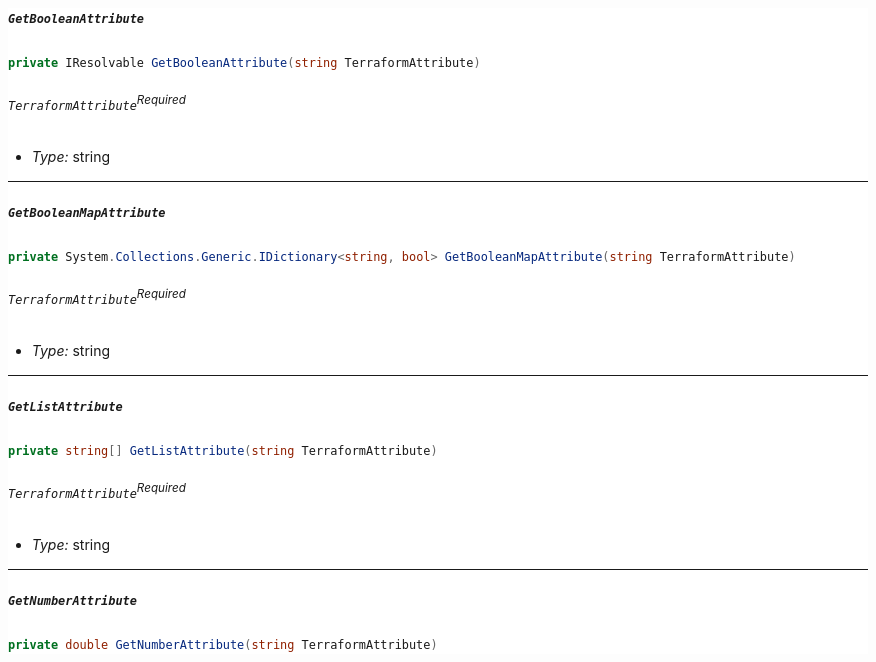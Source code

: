 
##### `GetBooleanAttribute` <a name="GetBooleanAttribute" id="@cdktf/provider-azurerm.eventhub.Eventhub.getBooleanAttribute"></a>

```csharp
private IResolvable GetBooleanAttribute(string TerraformAttribute)
```

###### `TerraformAttribute`<sup>Required</sup> <a name="TerraformAttribute" id="@cdktf/provider-azurerm.eventhub.Eventhub.getBooleanAttribute.parameter.terraformAttribute"></a>

- *Type:* string

---

##### `GetBooleanMapAttribute` <a name="GetBooleanMapAttribute" id="@cdktf/provider-azurerm.eventhub.Eventhub.getBooleanMapAttribute"></a>

```csharp
private System.Collections.Generic.IDictionary<string, bool> GetBooleanMapAttribute(string TerraformAttribute)
```

###### `TerraformAttribute`<sup>Required</sup> <a name="TerraformAttribute" id="@cdktf/provider-azurerm.eventhub.Eventhub.getBooleanMapAttribute.parameter.terraformAttribute"></a>

- *Type:* string

---

##### `GetListAttribute` <a name="GetListAttribute" id="@cdktf/provider-azurerm.eventhub.Eventhub.getListAttribute"></a>

```csharp
private string[] GetListAttribute(string TerraformAttribute)
```

###### `TerraformAttribute`<sup>Required</sup> <a name="TerraformAttribute" id="@cdktf/provider-azurerm.eventhub.Eventhub.getListAttribute.parameter.terraformAttribute"></a>

- *Type:* string

---

##### `GetNumberAttribute` <a name="GetNumberAttribute" id="@cdktf/provider-azurerm.eventhub.Eventhub.getNumberAttribute"></a>

```csharp
private double GetNumberAttribute(string TerraformAttribute)
```
